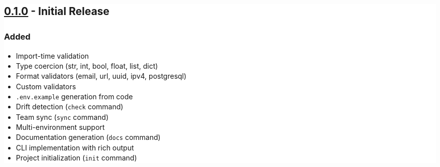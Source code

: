 ## [0.1.0] - Initial Release

### Added

- Import-time validation
- Type coercion (str, int, bool, float, list, dict)
- Format validators (email, url, uuid, ipv4, postgresql)
- Custom validators
- `.env.example` generation from code
- Drift detection (`check` command)
- Team sync (`sync` command)
- Multi-environment support
- Documentation generation (`docs` command)
- CLI implementation with rich output
- Project initialization (`init` command)

[Unreleased]: https://github.com/Daily-Nerd/TripWire/compare/v0.13.0...HEAD
[0.13.0]: https://github.com/Daily-Nerd/TripWire/compare/v0.12.4...v0.13.0
[0.12.4]: https://github.com/Daily-Nerd/TripWire/compare/v0.12.3...v0.12.4
[0.12.3]: https://github.com/Daily-Nerd/TripWire/compare/v0.12.2...v0.12.3
[0.12.2]: https://github.com/Daily-Nerd/TripWire/compare/v0.12.1...v0.12.2
[0.12.1]: https://github.com/Daily-Nerd/TripWire/compare/v0.12.0...v0.12.1
[0.12.0]: https://github.com/Daily-Nerd/TripWire/compare/v0.11.1...v0.12.0
[0.11.1]: https://github.com/Daily-Nerd/TripWire/compare/v0.11.0...v0.11.1
[0.11.0]: https://github.com/Daily-Nerd/TripWire/compare/v0.10.4...v0.11.0
[0.10.4]: https://github.com/Daily-Nerd/TripWire/compare/v0.10.3...v0.10.4
[0.10.3]: https://github.com/Daily-Nerd/TripWire/compare/v0.10.2...v0.10.3
[0.10.2]: https://github.com/Daily-Nerd/TripWire/compare/v0.10.1...v0.10.2
[0.10.1]: https://github.com/Daily-Nerd/TripWire/compare/v0.10.0...v0.10.1
[0.10.0]: https://github.com/Daily-Nerd/TripWire/compare/v0.9.0...v0.10.0
[0.9.0]: https://github.com/Daily-Nerd/TripWire/compare/v0.8.1...v0.9.0
[0.8.1]: https://github.com/Daily-Nerd/TripWire/compare/v0.8.0...v0.8.1
[0.8.0]: https://github.com/Daily-Nerd/TripWire/compare/v0.7.1...v0.8.0
[0.7.1]: https://github.com/Daily-Nerd/TripWire/compare/v0.7.0...v0.7.1
[0.7.0]: https://github.com/Daily-Nerd/TripWire/compare/v0.6.0...v0.7.0
[0.6.0]: https://github.com/Daily-Nerd/TripWire/compare/v0.5.2...v0.6.0
[0.5.2]: https://github.com/Daily-Nerd/TripWire/compare/v0.5.1...v0.5.2
[0.5.1]: https://github.com/Daily-Nerd/TripWire/compare/v0.5.0...v0.5.1
[0.5.0]: https://github.com/Daily-Nerd/TripWire/compare/v0.4.2...v0.5.0
[0.4.2]: https://github.com/Daily-Nerd/TripWire/compare/v0.4.1...v0.4.2
[0.4.1]: https://github.com/Daily-Nerd/TripWire/compare/v0.4.0...v0.4.1
[0.4.0]: https://github.com/Daily-Nerd/TripWire/compare/v0.3.0...v0.4.0
[0.3.0]: https://github.com/Daily-Nerd/TripWire/compare/v0.2.0...v0.3.0
[0.2.0]: https://github.com/Daily-Nerd/TripWire/compare/v0.1.0...v0.2.0
[0.1.0]: https://github.com/Daily-Nerd/TripWire/releases/tag/v0.1.0

